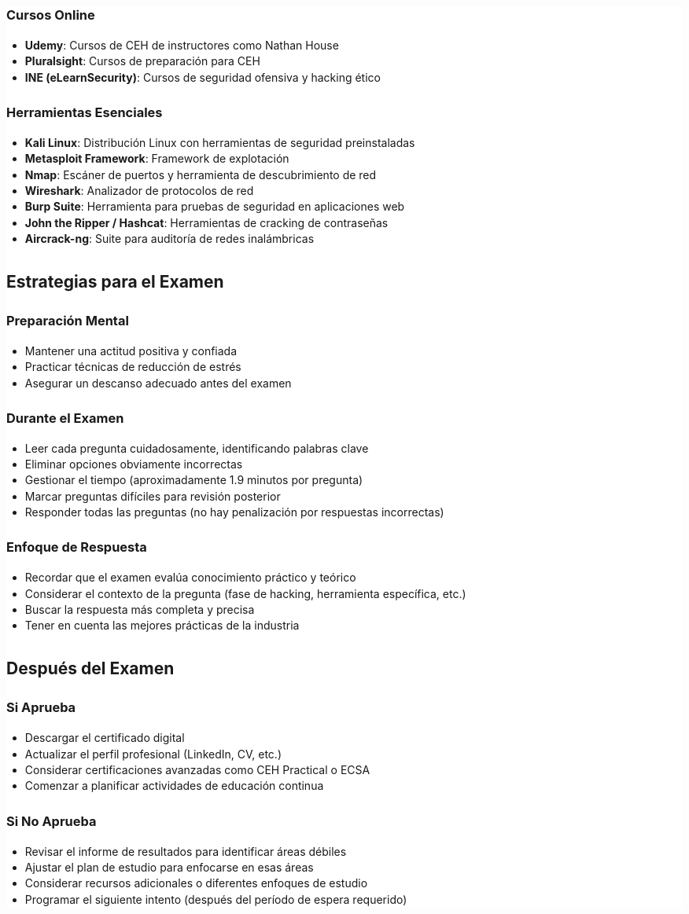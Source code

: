 ### Cursos Online

- **Udemy**: Cursos de CEH de instructores como Nathan House
- **Pluralsight**: Cursos de preparación para CEH
- **INE (eLearnSecurity)**: Cursos de seguridad ofensiva y hacking ético

### Herramientas Esenciales

- **Kali Linux**: Distribución Linux con herramientas de seguridad preinstaladas
- **Metasploit Framework**: Framework de explotación
- **Nmap**: Escáner de puertos y herramienta de descubrimiento de red
- **Wireshark**: Analizador de protocolos de red
- **Burp Suite**: Herramienta para pruebas de seguridad en aplicaciones web
- **John the Ripper / Hashcat**: Herramientas de cracking de contraseñas
- **Aircrack-ng**: Suite para auditoría de redes inalámbricas

## Estrategias para el Examen

### Preparación Mental

- Mantener una actitud positiva y confiada
- Practicar técnicas de reducción de estrés
- Asegurar un descanso adecuado antes del examen

### Durante el Examen

- Leer cada pregunta cuidadosamente, identificando palabras clave
- Eliminar opciones obviamente incorrectas
- Gestionar el tiempo (aproximadamente 1.9 minutos por pregunta)
- Marcar preguntas difíciles para revisión posterior
- Responder todas las preguntas (no hay penalización por respuestas incorrectas)

### Enfoque de Respuesta

- Recordar que el examen evalúa conocimiento práctico y teórico
- Considerar el contexto de la pregunta (fase de hacking, herramienta específica, etc.)
- Buscar la respuesta más completa y precisa
- Tener en cuenta las mejores prácticas de la industria

## Después del Examen

### Si Aprueba

- Descargar el certificado digital
- Actualizar el perfil profesional (LinkedIn, CV, etc.)
- Considerar certificaciones avanzadas como CEH Practical o ECSA
- Comenzar a planificar actividades de educación continua

### Si No Aprueba

- Revisar el informe de resultados para identificar áreas débiles
- Ajustar el plan de estudio para enfocarse en esas áreas
- Considerar recursos adicionales o diferentes enfoques de estudio
- Programar el siguiente intento (después del período de espera requerido)
